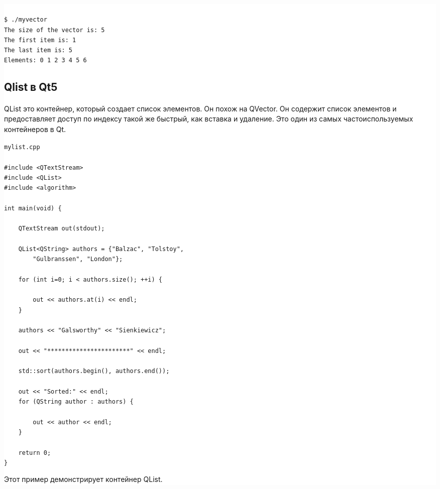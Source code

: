 ~~~

$ ./myvector
The size of the vector is: 5
The first item is: 1
The last item is: 5
Elements: 0 1 2 3 4 5 6

~~~

## Qlist в Qt5 ##

QList это контейнер, который создает список элементов. Он похож на QVector. Он содержит список элементов и предоставляет доступ по индексу такой же быстрый, как вставка и удаление. Это один из самых частоиспользуемых контейнеров в Qt.

~~~
mylist.cpp

#include <QTextStream>
#include <QList>
#include <algorithm>

int main(void) {

    QTextStream out(stdout);

    QList<QString> authors = {"Balzac", "Tolstoy",
        "Gulbranssen", "London"};

    for (int i=0; i < authors.size(); ++i) {

        out << authors.at(i) << endl;
    }

    authors << "Galsworthy" << "Sienkiewicz";

    out << "***********************" << endl;

    std::sort(authors.begin(), authors.end());

    out << "Sorted:" << endl;
    for (QString author : authors) {

        out << author << endl;
    }

    return 0;
}

~~~

Этот пример демонстрирует контейнер QList.
